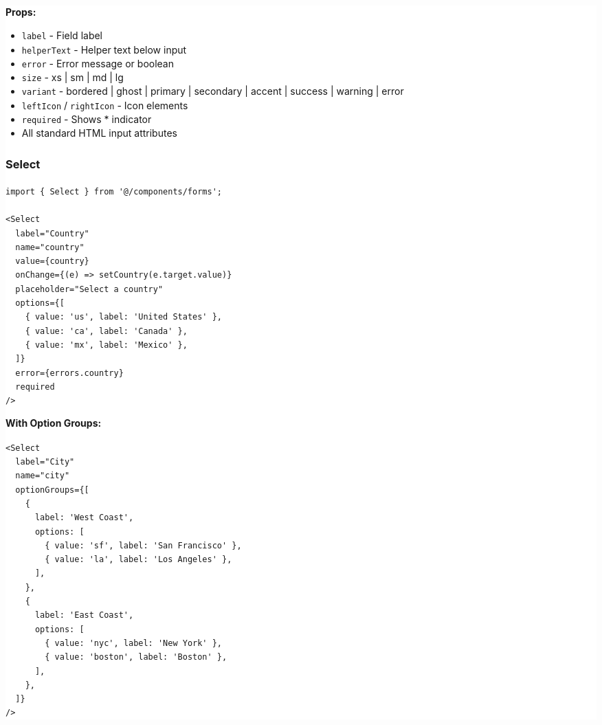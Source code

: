 **Props:**
- `label` - Field label
- `helperText` - Helper text below input
- `error` - Error message or boolean
- `size` - xs | sm | md | lg
- `variant` - bordered | ghost | primary | secondary | accent | success | warning | error
- `leftIcon` / `rightIcon` - Icon elements
- `required` - Shows * indicator
- All standard HTML input attributes

### Select

```tsx
import { Select } from '@/components/forms';

<Select
  label="Country"
  name="country"
  value={country}
  onChange={(e) => setCountry(e.target.value)}
  placeholder="Select a country"
  options={[
    { value: 'us', label: 'United States' },
    { value: 'ca', label: 'Canada' },
    { value: 'mx', label: 'Mexico' },
  ]}
  error={errors.country}
  required
/>
```

**With Option Groups:**

```tsx
<Select
  label="City"
  name="city"
  optionGroups={[
    {
      label: 'West Coast',
      options: [
        { value: 'sf', label: 'San Francisco' },
        { value: 'la', label: 'Los Angeles' },
      ],
    },
    {
      label: 'East Coast',
      options: [
        { value: 'nyc', label: 'New York' },
        { value: 'boston', label: 'Boston' },
      ],
    },
  ]}
/>
```

